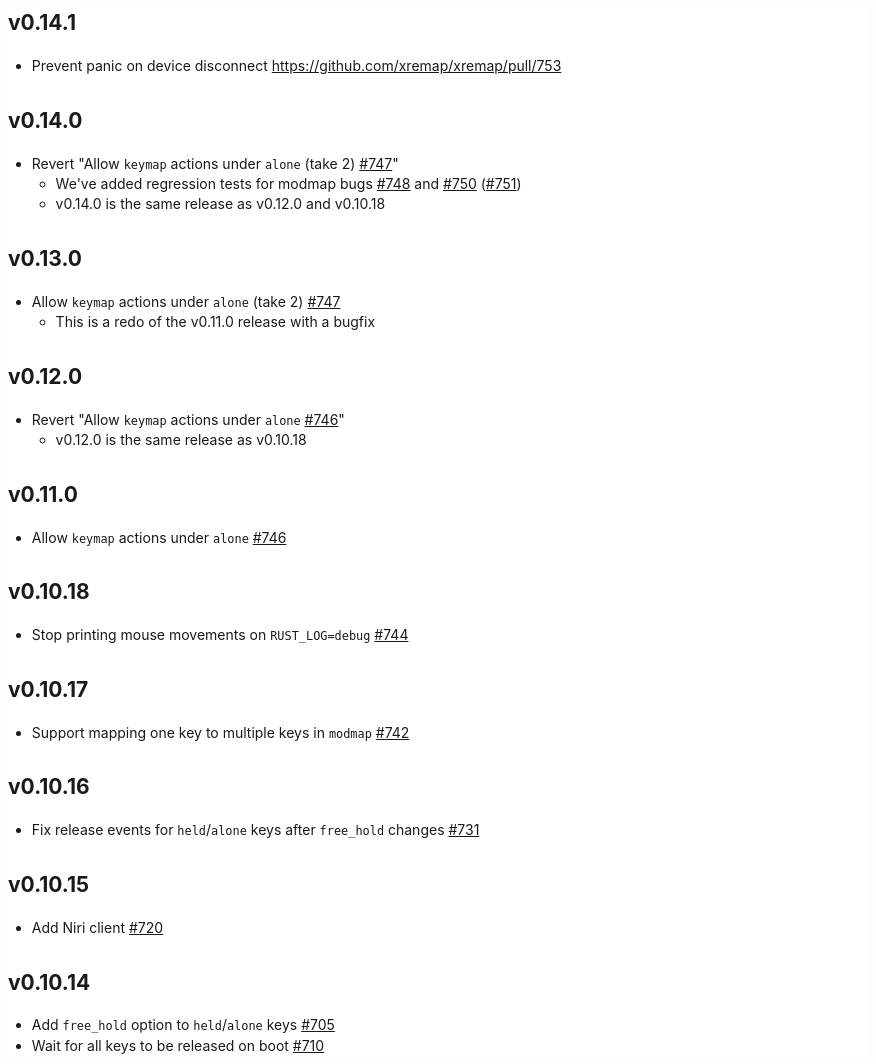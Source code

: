 ## v0.14.1

- Prevent panic on device disconnect https://github.com/xremap/xremap/pull/753

## v0.14.0

- Revert "Allow `keymap` actions under `alone` (take 2) [#747](https://github.com/xremap/xremap/pull/747)"
  - We've added regression tests for modmap bugs [#748](https://github.com/xremap/xremap/pull/747) and [#750](https://github.com/xremap/xremap/pull/750) ([#751](https://github.com/xremap/xremap/pull/751))
  - v0.14.0 is the same release as v0.12.0 and v0.10.18

## v0.13.0

- Allow `keymap` actions under `alone` (take 2) [#747](https://github.com/xremap/xremap/pull/747)
  - This is a redo of the v0.11.0 release with a bugfix

## v0.12.0

- Revert "Allow `keymap` actions under `alone` [#746](https://github.com/xremap/xremap/pull/746)"
  - v0.12.0 is the same release as v0.10.18

## v0.11.0

- Allow `keymap` actions under `alone` [#746](https://github.com/xremap/xremap/pull/746)

## v0.10.18

- Stop printing mouse movements on `RUST_LOG=debug` [#744](https://github.com/xremap/xremap/pull/744)

## v0.10.17

- Support mapping one key to multiple keys in `modmap` [#742](https://github.com/xremap/xremap/pull/742)

## v0.10.16

- Fix release events for `held`/`alone` keys after `free_hold` changes [#731](https://github.com/xremap/xremap/pull/731)

## v0.10.15

- Add Niri client [#720](https://github.com/xremap/xremap/pull/720)

## v0.10.14

- Add `free_hold` option to `held`/`alone` keys [#705](https://github.com/xremap/xremap/pull/705)
- Wait for all keys to be released on boot [#710](https://github.com/xremap/xremap/pull/710)
